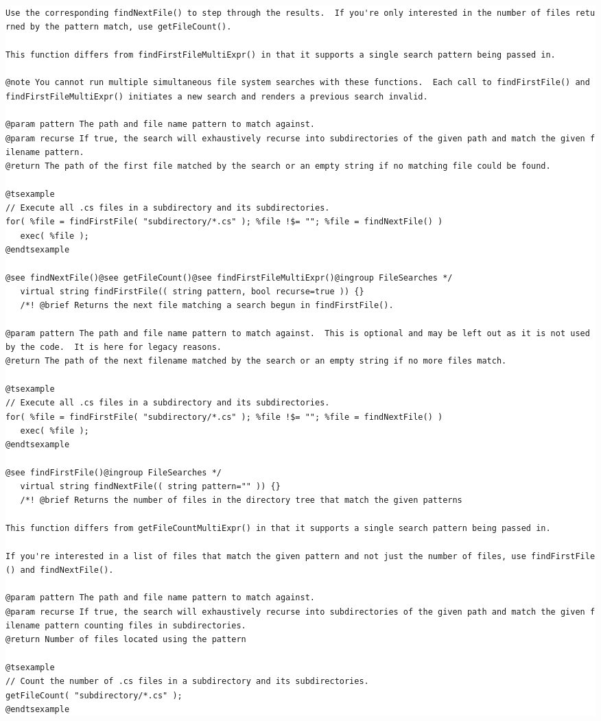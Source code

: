     Use the corresponding findNextFile() to step through the results.  If you're only interested in the number of files returned by the pattern match, use getFileCount().
    
    This function differs from findFirstFileMultiExpr() in that it supports a single search pattern being passed in.
    
    @note You cannot run multiple simultaneous file system searches with these functions.  Each call to findFirstFile() and findFirstFileMultiExpr() initiates a new search and renders a previous search invalid.
    
    @param pattern The path and file name pattern to match against.
    @param recurse If true, the search will exhaustively recurse into subdirectories of the given path and match the given filename pattern.
    @return The path of the first file matched by the search or an empty string if no matching file could be found.
    
    @tsexample
    // Execute all .cs files in a subdirectory and its subdirectories.
    for( %file = findFirstFile( "subdirectory/*.cs" ); %file !$= ""; %file = findNextFile() )
       exec( %file );
    @endtsexample
    
    @see findNextFile()@see getFileCount()@see findFirstFileMultiExpr()@ingroup FileSearches */
       virtual string findFirstFile(( string pattern, bool recurse=true )) {}
       /*! @brief Returns the next file matching a search begun in findFirstFile().
    
    @param pattern The path and file name pattern to match against.  This is optional and may be left out as it is not used by the code.  It is here for legacy reasons.
    @return The path of the next filename matched by the search or an empty string if no more files match.
    
    @tsexample
    // Execute all .cs files in a subdirectory and its subdirectories.
    for( %file = findFirstFile( "subdirectory/*.cs" ); %file !$= ""; %file = findNextFile() )
       exec( %file );
    @endtsexample
    
    @see findFirstFile()@ingroup FileSearches */
       virtual string findNextFile(( string pattern="" )) {}
       /*! @brief Returns the number of files in the directory tree that match the given patterns
    
    This function differs from getFileCountMultiExpr() in that it supports a single search pattern being passed in.
    
    If you're interested in a list of files that match the given pattern and not just the number of files, use findFirstFile() and findNextFile().
    
    @param pattern The path and file name pattern to match against.
    @param recurse If true, the search will exhaustively recurse into subdirectories of the given path and match the given filename pattern counting files in subdirectories.
    @return Number of files located using the pattern
    
    @tsexample
    // Count the number of .cs files in a subdirectory and its subdirectories.
    getFileCount( "subdirectory/*.cs" );
    @endtsexample
    